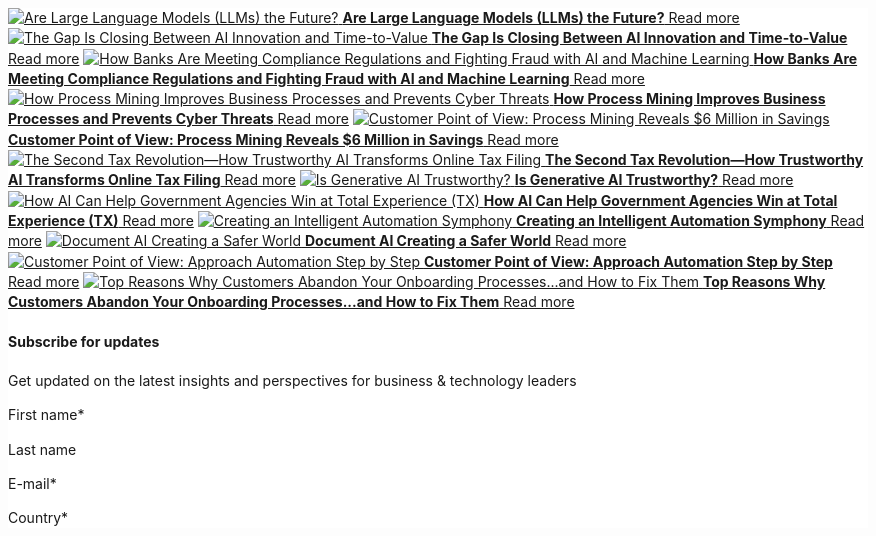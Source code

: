 [![Are Large Language Models (LLMs) the Future?](https://static2.abbyy.com/abbyycommedia/37511/are-llms-the-future_848x444.jpg) **Are Large Language Models (LLMs) the Future?** Read more](https://tools.techidaily.com/abbyy/products/) [![The Gap Is Closing Between AI Innovation and Time-to-Value](https://static4.abbyy.com/abbyycommedia/37512/executive-insight_848x444.jpg) **The Gap Is Closing Between AI Innovation and Time-to-Value** Read more](https://tools.techidaily.com/abbyy/products/) [![How Banks Are Meeting Compliance Regulations and Fighting Fraud with AI and Machine Learning](https://static3.abbyy.com/abbyycommedia/37506/how-banks-fight-fraud-with-ai-and-ml_848x444.jpg) **How Banks Are Meeting Compliance Regulations and Fighting Fraud with AI and Machine Learning** Read more](https://tools.techidaily.com/abbyy/products/) [![How Process Mining Improves Business Processes and Prevents Cyber Threats](https://static3.abbyy.com/abbyycommedia/37507/howprocessminingpreventscyberthreats_848x444.jpg) **How Process Mining Improves Business Processes and Prevents Cyber Threats** Read more](https://tools.techidaily.com/abbyy/products/) [![Customer Point of View: Process Mining Reveals $6 Million in Savings](https://static2.abbyy.com/abbyycommedia/37509/leading-financial-institution-saves-millions_848x444.jpg) **Customer Point of View: Process Mining Reveals $6 Million in Savings** Read more](https://tools.techidaily.com/abbyy/products/) [![The Second Tax Revolution—How Trustworthy AI Transforms Online Tax Filing](https://static1.abbyy.com/abbyycommedia/37510/the-second-tax-revolution_848x444.jpg) **The Second Tax Revolution—How Trustworthy AI Transforms Online Tax Filing** Read more](https://tools.techidaily.com/abbyy/products/) [![Is Generative AI Trustworthy?](https://static2.abbyy.com/abbyycommedia/37531/ai-and-the-big-question_848x444.jpg) **Is Generative AI Trustworthy?** Read more](https://tools.techidaily.com/abbyy/products/) [![How AI Can Help Government Agencies Win at Total Experience (TX)](https://static5.abbyy.com/abbyycommedia/37014/government_1214434168_848x444.jpg) **How AI Can Help Government Agencies Win at Total Experience (TX)** Read more](https://tools.techidaily.com/abbyy/products/) [![Creating an Intelligent Automation Symphony](https://static1.abbyy.com/abbyycommedia/36940/tlp_ia_orchestra_485765348_848x444.jpg) **Creating an Intelligent Automation Symphony** Read more](https://tools.techidaily.com/abbyy/products/) [![Document AI Creating a Safer World](https://static1.abbyy.com/abbyycommedia/37016/saferworld_863497498_848x444.jpg) **Document AI Creating a Safer World** Read more](https://tools.techidaily.com/abbyy/products/) [![Customer Point of View: Approach Automation Step by Step](https://static4.abbyy.com/abbyycommedia/37013/fte_613347676_848x444.jpg) **Customer Point of View: Approach Automation Step by Step** Read more](https://tools.techidaily.com/abbyy/products/) [![Top Reasons Why Customers Abandon Your Onboarding Processes...and How to Fix Them](https://static1.abbyy.com/abbyycommedia/37015/onboarding_875247286_848x444.jpg) **Top Reasons Why Customers Abandon Your Onboarding Processes...and How to Fix Them** Read more](https://tools.techidaily.com/abbyy/products/) 

#### Subscribe for updates

Get updated on the latest insights and perspectives for business & technology leaders

First name\*

Last name

E-mail\*

Сountry\*
